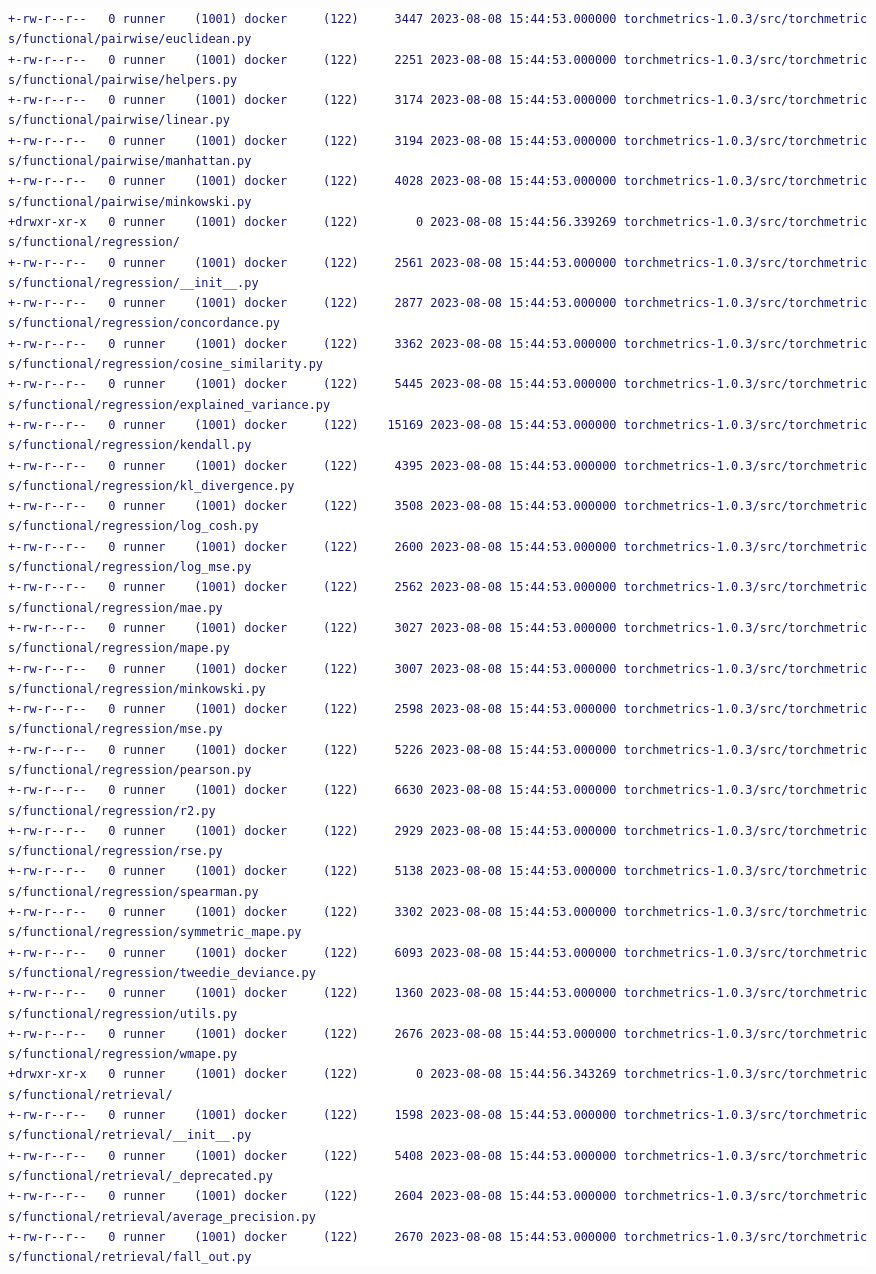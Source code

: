 ```diff
+-rw-r--r--   0 runner    (1001) docker     (122)     3447 2023-08-08 15:44:53.000000 torchmetrics-1.0.3/src/torchmetrics/functional/pairwise/euclidean.py
+-rw-r--r--   0 runner    (1001) docker     (122)     2251 2023-08-08 15:44:53.000000 torchmetrics-1.0.3/src/torchmetrics/functional/pairwise/helpers.py
+-rw-r--r--   0 runner    (1001) docker     (122)     3174 2023-08-08 15:44:53.000000 torchmetrics-1.0.3/src/torchmetrics/functional/pairwise/linear.py
+-rw-r--r--   0 runner    (1001) docker     (122)     3194 2023-08-08 15:44:53.000000 torchmetrics-1.0.3/src/torchmetrics/functional/pairwise/manhattan.py
+-rw-r--r--   0 runner    (1001) docker     (122)     4028 2023-08-08 15:44:53.000000 torchmetrics-1.0.3/src/torchmetrics/functional/pairwise/minkowski.py
+drwxr-xr-x   0 runner    (1001) docker     (122)        0 2023-08-08 15:44:56.339269 torchmetrics-1.0.3/src/torchmetrics/functional/regression/
+-rw-r--r--   0 runner    (1001) docker     (122)     2561 2023-08-08 15:44:53.000000 torchmetrics-1.0.3/src/torchmetrics/functional/regression/__init__.py
+-rw-r--r--   0 runner    (1001) docker     (122)     2877 2023-08-08 15:44:53.000000 torchmetrics-1.0.3/src/torchmetrics/functional/regression/concordance.py
+-rw-r--r--   0 runner    (1001) docker     (122)     3362 2023-08-08 15:44:53.000000 torchmetrics-1.0.3/src/torchmetrics/functional/regression/cosine_similarity.py
+-rw-r--r--   0 runner    (1001) docker     (122)     5445 2023-08-08 15:44:53.000000 torchmetrics-1.0.3/src/torchmetrics/functional/regression/explained_variance.py
+-rw-r--r--   0 runner    (1001) docker     (122)    15169 2023-08-08 15:44:53.000000 torchmetrics-1.0.3/src/torchmetrics/functional/regression/kendall.py
+-rw-r--r--   0 runner    (1001) docker     (122)     4395 2023-08-08 15:44:53.000000 torchmetrics-1.0.3/src/torchmetrics/functional/regression/kl_divergence.py
+-rw-r--r--   0 runner    (1001) docker     (122)     3508 2023-08-08 15:44:53.000000 torchmetrics-1.0.3/src/torchmetrics/functional/regression/log_cosh.py
+-rw-r--r--   0 runner    (1001) docker     (122)     2600 2023-08-08 15:44:53.000000 torchmetrics-1.0.3/src/torchmetrics/functional/regression/log_mse.py
+-rw-r--r--   0 runner    (1001) docker     (122)     2562 2023-08-08 15:44:53.000000 torchmetrics-1.0.3/src/torchmetrics/functional/regression/mae.py
+-rw-r--r--   0 runner    (1001) docker     (122)     3027 2023-08-08 15:44:53.000000 torchmetrics-1.0.3/src/torchmetrics/functional/regression/mape.py
+-rw-r--r--   0 runner    (1001) docker     (122)     3007 2023-08-08 15:44:53.000000 torchmetrics-1.0.3/src/torchmetrics/functional/regression/minkowski.py
+-rw-r--r--   0 runner    (1001) docker     (122)     2598 2023-08-08 15:44:53.000000 torchmetrics-1.0.3/src/torchmetrics/functional/regression/mse.py
+-rw-r--r--   0 runner    (1001) docker     (122)     5226 2023-08-08 15:44:53.000000 torchmetrics-1.0.3/src/torchmetrics/functional/regression/pearson.py
+-rw-r--r--   0 runner    (1001) docker     (122)     6630 2023-08-08 15:44:53.000000 torchmetrics-1.0.3/src/torchmetrics/functional/regression/r2.py
+-rw-r--r--   0 runner    (1001) docker     (122)     2929 2023-08-08 15:44:53.000000 torchmetrics-1.0.3/src/torchmetrics/functional/regression/rse.py
+-rw-r--r--   0 runner    (1001) docker     (122)     5138 2023-08-08 15:44:53.000000 torchmetrics-1.0.3/src/torchmetrics/functional/regression/spearman.py
+-rw-r--r--   0 runner    (1001) docker     (122)     3302 2023-08-08 15:44:53.000000 torchmetrics-1.0.3/src/torchmetrics/functional/regression/symmetric_mape.py
+-rw-r--r--   0 runner    (1001) docker     (122)     6093 2023-08-08 15:44:53.000000 torchmetrics-1.0.3/src/torchmetrics/functional/regression/tweedie_deviance.py
+-rw-r--r--   0 runner    (1001) docker     (122)     1360 2023-08-08 15:44:53.000000 torchmetrics-1.0.3/src/torchmetrics/functional/regression/utils.py
+-rw-r--r--   0 runner    (1001) docker     (122)     2676 2023-08-08 15:44:53.000000 torchmetrics-1.0.3/src/torchmetrics/functional/regression/wmape.py
+drwxr-xr-x   0 runner    (1001) docker     (122)        0 2023-08-08 15:44:56.343269 torchmetrics-1.0.3/src/torchmetrics/functional/retrieval/
+-rw-r--r--   0 runner    (1001) docker     (122)     1598 2023-08-08 15:44:53.000000 torchmetrics-1.0.3/src/torchmetrics/functional/retrieval/__init__.py
+-rw-r--r--   0 runner    (1001) docker     (122)     5408 2023-08-08 15:44:53.000000 torchmetrics-1.0.3/src/torchmetrics/functional/retrieval/_deprecated.py
+-rw-r--r--   0 runner    (1001) docker     (122)     2604 2023-08-08 15:44:53.000000 torchmetrics-1.0.3/src/torchmetrics/functional/retrieval/average_precision.py
+-rw-r--r--   0 runner    (1001) docker     (122)     2670 2023-08-08 15:44:53.000000 torchmetrics-1.0.3/src/torchmetrics/functional/retrieval/fall_out.py
```